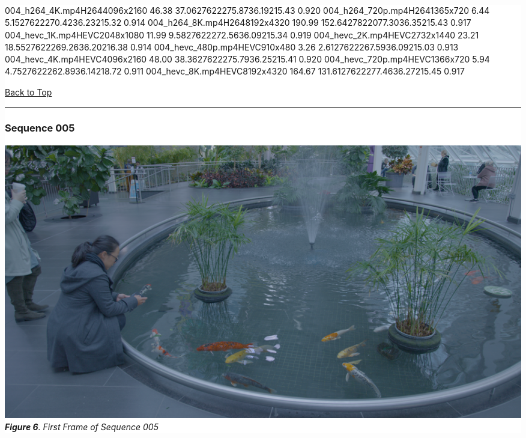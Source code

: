 <tr><td align="left">004_h264_4K.mp4<td align="center">H264<td align="center">4096x2160<td>  46.38<td>  37.06<td>2<td>76<td>222<td>75.87<td>36.19<td>215.43<td>  0.920</tr>
<tr><td align="left">004_h264_720p.mp4<td align="center">H264<td align="center">1365x720<td>   6.44<td>   5.15<td>2<td>76<td>222<td>70.42<td>36.23<td>215.32<td>  0.914</tr>
<tr><td align="left">004_h264_8K.mp4<td align="center">H264<td align="center">8192x4320<td> 190.99<td> 152.64<td>2<td>78<td>220<td>77.30<td>36.35<td>215.43<td>  0.917</tr>
<tr><td align="left">004_hevc_1K.mp4<td align="center">HEVC<td align="center">2048x1080<td>  11.99<td>   9.58<td>2<td>76<td>222<td>72.56<td>36.09<td>215.34<td>  0.919</tr>
<tr><td align="left">004_hevc_2K.mp4<td align="center">HEVC<td align="center">2732x1440<td>  23.21<td>  18.55<td>2<td>76<td>222<td>69.26<td>36.20<td>216.38<td>  0.914</tr>
<tr><td align="left">004_hevc_480p.mp4<td align="center">HEVC<td align="center">910x480<td>   3.26<td>   2.61<td>2<td>76<td>222<td>67.59<td>36.09<td>215.03<td>  0.913</tr>
<tr><td align="left">004_hevc_4K.mp4<td align="center">HEVC<td align="center">4096x2160<td>  48.00<td>  38.36<td>2<td>76<td>222<td>75.79<td>36.25<td>215.41<td>  0.920</tr>
<tr><td align="left">004_hevc_720p.mp4<td align="center">HEVC<td align="center">1366x720<td>   5.94<td>   4.75<td>2<td>76<td>222<td>62.89<td>36.14<td>218.72<td>  0.911</tr>
<tr><td align="left">004_hevc_8K.mp4<td align="center">HEVC<td align="center">8192x4320<td> 164.67<td> 131.61<td>2<td>76<td>222<td>77.46<td>36.27<td>215.45<td>  0.917</tr>
</tbody></table>

[Back to Top](#idtext)

__________



### Sequence 005
[![Seq# 1](https://raw.githubusercontent.com/talshoura/SEPE-8K-Dataset/main/assets/thumbnails/005_480p.png)](https://drive.google.com/drive/folders/10ArGk3Synyx9gXd2CHl6VXt9EFD7zQtC?usp=sharing)\
*__Figure  6__. First Frame of Sequence 005*
